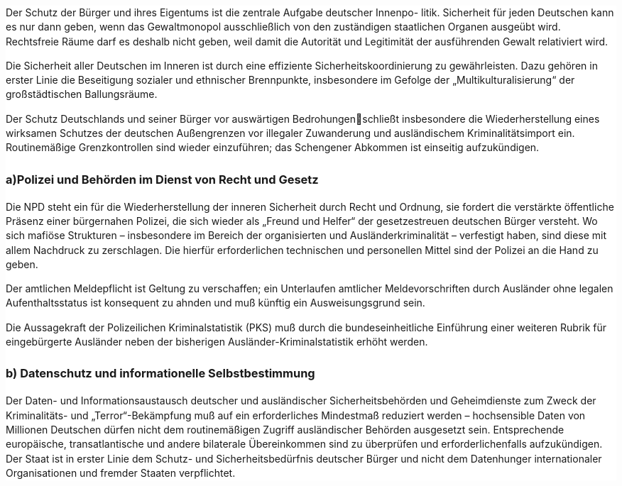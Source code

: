 Der Schutz der Bürger und ihres Eigentums
ist die zentrale Aufgabe deutscher Innenpo-
litik. Sicherheit für jeden Deutschen kann es
nur dann geben, wenn das Gewaltmonopol
ausschließlich von den zuständigen staatlichen Organen ausgeübt wird. Rechtsfreie
Räume darf es deshalb nicht geben, weil
damit die Autorität und Legitimität der ausführenden Gewalt relativiert wird.


Die Sicherheit aller Deutschen im Inneren
ist durch eine effiziente Sicherheitskoordinierung zu gewährleisten. Dazu gehören
in erster Linie die Beseitigung sozialer und
ethnischer Brennpunkte, insbesondere im
Gefolge der „Multikulturalisierung“ der großstädtischen Ballungsräume.

Der Schutz Deutschlands und seiner
Bürger vor auswärtigen Bedrohungenschließt insbesondere die Wiederherstellung eines wirksamen Schutzes der
deutschen Außengrenzen vor illegaler
Zuwanderung und ausländischem Kriminalitätsimport ein. Routinemäßige Grenzkontrollen sind wieder einzuführen; das
Schengener Abkommen ist einseitig aufzukündigen.

### a)Polizei und Behörden im Dienst von Recht und Gesetz

Die NPD steht ein für die Wiederherstellung
der inneren Sicherheit durch Recht und Ordnung, sie fordert die verstärkte öffentliche
Präsenz einer bürgernahen Polizei, die sich
wieder als „Freund und Helfer“ der gesetzestreuen deutschen Bürger versteht. Wo
sich mafiöse Strukturen – insbesondere im
Bereich der organisierten und Ausländerkriminalität – verfestigt haben, sind diese mit
allem Nachdruck zu zerschlagen. Die hierfür
erforderlichen technischen und personellen
Mittel sind der Polizei an die Hand zu geben.

Der amtlichen Meldepflicht ist Geltung zu
verschaffen; ein Unterlaufen amtlicher Meldevorschriften durch Ausländer ohne legalen Aufenthaltsstatus ist konsequent zu ahnden und muß künftig ein Ausweisungsgrund sein.

Die Aussagekraft der Polizeilichen Kriminalstatistik (PKS) muß durch die bundeseinheitliche Einführung einer weiteren Rubrik für eingebürgerte Ausländer neben der bisherigen
Ausländer-Kriminalstatistik erhöht werden.

### b) Datenschutz und informationelle Selbstbestimmung

Der Daten- und Informationsaustausch deutscher und ausländischer Sicherheitsbehörden und Geheimdienste zum Zweck der Kriminalitäts- und „Terror“-Bekämpfung muß
auf ein erforderliches Mindestmaß reduziert
werden – hochsensible Daten von Millionen
Deutschen dürfen nicht dem routinemäßigen
Zugriff ausländischer Behörden ausgesetzt
sein. Entsprechende europäische, transatlantische und andere bilaterale Übereinkommen sind zu überprüfen und erforderlichenfalls aufzukündigen. Der Staat ist in erster
Linie dem Schutz- und Sicherheitsbedürfnis
deutscher Bürger und nicht dem Datenhunger internationaler Organisationen und fremder Staaten verpflichtet.
